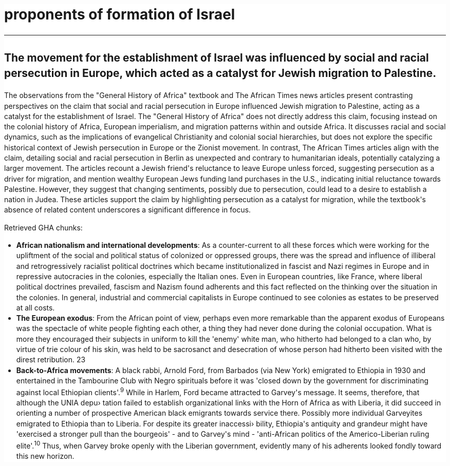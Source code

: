 # proponents of formation of Israel

---

## The movement for the establishment of Israel was influenced by social and racial persecution in Europe, which acted as a catalyst for Jewish migration to Palestine.

The observations from the "General History of Africa" textbook and The African Times news articles present contrasting perspectives on the claim that social and racial persecution in Europe influenced Jewish migration to Palestine, acting as a catalyst for the establishment of Israel. The "General History of Africa" does not directly address this claim, focusing instead on the colonial history of Africa, European imperialism, and migration patterns within and outside Africa. It discusses racial and social dynamics, such as the implications of evangelical Christianity and colonial social hierarchies, but does not explore the specific historical context of Jewish persecution in Europe or the Zionist movement. In contrast, The African Times articles align with the claim, detailing social and racial persecution in Berlin as unexpected and contrary to humanitarian ideals, potentially catalyzing a larger movement. The articles recount a Jewish friend's reluctance to leave Europe unless forced, suggesting persecution as a driver for migration, and mention wealthy European Jews funding land purchases in the U.S., indicating initial reluctance towards Palestine. However, they suggest that changing sentiments, possibly due to persecution, could lead to a desire to establish a nation in Judea. These articles support the claim by highlighting persecution as a catalyst for migration, while the textbook's absence of related content underscores a significant difference in focus.

Retrieved GHA chunks:
* **African nationalism and international developments**: As a counter-current to all these forces which were working for the upliftment of the social and political status of colonized or oppressed groups, there was the spread and influence of illiberal and retrogressively racialist political doctrines which became institutionalized in fascist and Nazi regimes in Europe and in repressive autocracies in the colonies, especially the Italian ones. Even in European countries, like France, where liberal political doctrines prevailed, fascism and Nazism found adherents and this fact reflected on the thinking over the situation in the colonies.
In general, industrial and commercial capitalists in Europe continued to see colonies as estates to be preserved at all costs.
* **The European exodus**: From the African point of view, perhaps even more remarkable than the apparent exodus of Europeans was the spectacle of white people fighting each other, a thing they had never done during the colonial occupation. What is more they encouraged their subjects in uniform to kill the 'enemy' white man, who hitherto had belonged to a clan who, by virtue of trie colour of his skin, was held to be sacrosanct and desecration of whose person had hitherto been visited with the direst retribution. 23
* **Back-to-Africa movements**: A black rabbi, Arnold Ford, from Barbados (via New York) emigrated to Ethiopia in 1930 and entertained in the Tambourine Club with Negro spirituals before it was 'closed down by the government for discriminating against local Ethiopian clients'.$^{9}$ While in Harlem, Ford became attracted to Garvey's message. It seems, therefore, that although the UNIA depu› tation failed to establish organizational links with the Horn of Africa as with Liberia, it did succeed in orienting a number of prospective American black emigrants towards service there. Possibly more individual Garveyites emigrated to Ethiopia than to Liberia. For despite its greater inaccessi› bility, Ethiopia's antiquity and grandeur might have 'exercised a stronger pull than the bourgeois' - and to Garvey's mind - 'anti-African politics of the Americo-Liberian ruling elite'.$^{10}$ Thus, when Garvey broke openly with the Liberian government, evidently many of his adherents looked fondly toward this new horizon.